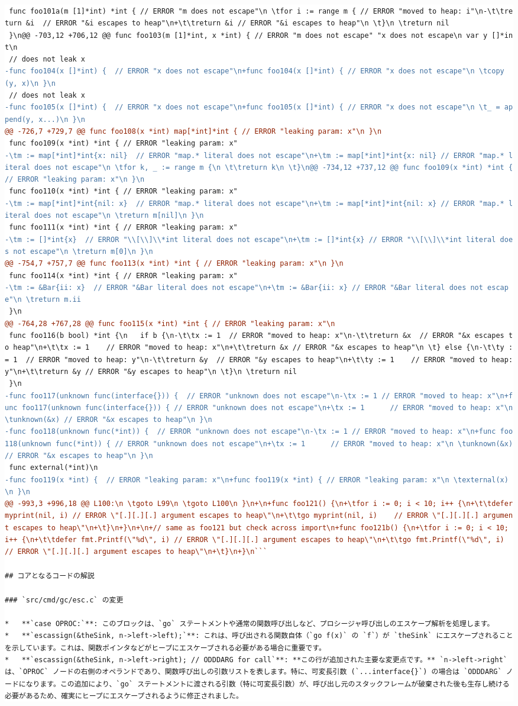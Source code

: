 ```diff
 func foo101a(m [1]*int) *int { // ERROR "m does not escape"\n \tfor i := range m { // ERROR "moved to heap: i"\n-\t\treturn &i  // ERROR "&i escapes to heap"\n+\t\treturn &i // ERROR "&i escapes to heap"\n \t}\n \treturn nil
 }\n@@ -703,12 +706,12 @@ func foo103(m [1]*int, x *int) { // ERROR "m does not escape" "x does not escape\n var y []*int\n 
 // does not leak x
-func foo104(x []*int) {  // ERROR "x does not escape"\n+func foo104(x []*int) { // ERROR "x does not escape"\n \tcopy(y, x)\n }\n 
 // does not leak x
-func foo105(x []*int) {  // ERROR "x does not escape"\n+func foo105(x []*int) { // ERROR "x does not escape"\n \t_ = append(y, x...)\n }\n 
@@ -726,7 +729,7 @@ func foo108(x *int) map[*int]*int { // ERROR "leaking param: x"\n }\n 
 func foo109(x *int) *int { // ERROR "leaking param: x"
-\tm := map[*int]*int{x: nil}  // ERROR "map.* literal does not escape"\n+\tm := map[*int]*int{x: nil} // ERROR "map.* literal does not escape"\n \tfor k, _ := range m {\n \t\treturn k\n \t}\n@@ -734,12 +737,12 @@ func foo109(x *int) *int { // ERROR "leaking param: x"\n }\n 
 func foo110(x *int) *int { // ERROR "leaking param: x"
-\tm := map[*int]*int{nil: x}  // ERROR "map.* literal does not escape"\n+\tm := map[*int]*int{nil: x} // ERROR "map.* literal does not escape"\n \treturn m[nil]\n }\n 
 func foo111(x *int) *int { // ERROR "leaking param: x"
-\tm := []*int{x}  // ERROR "\\[\\]\\*int literal does not escape"\n+\tm := []*int{x} // ERROR "\\[\\]\\*int literal does not escape"\n \treturn m[0]\n }\n 
@@ -754,7 +757,7 @@ func foo113(x *int) *int { // ERROR "leaking param: x"\n }\n 
 func foo114(x *int) *int { // ERROR "leaking param: x"
-\tm := &Bar{ii: x}  // ERROR "&Bar literal does not escape"\n+\tm := &Bar{ii: x} // ERROR "&Bar literal does not escape"\n \treturn m.ii
 }\n 
@@ -764,28 +767,28 @@ func foo115(x *int) *int { // ERROR "leaking param: x"\n 
 func foo116(b bool) *int {\n 	if b {\n-\t\tx := 1  // ERROR "moved to heap: x"\n-\t\treturn &x  // ERROR "&x escapes to heap"\n+\t\tx := 1    // ERROR "moved to heap: x"\n+\t\treturn &x // ERROR "&x escapes to heap"\n \t} else {\n-\t\ty := 1  // ERROR "moved to heap: y"\n-\t\treturn &y  // ERROR "&y escapes to heap"\n+\t\ty := 1    // ERROR "moved to heap: y"\n+\t\treturn &y // ERROR "&y escapes to heap"\n \t}\n \treturn nil
 }\n 
-func foo117(unknown func(interface{})) {  // ERROR "unknown does not escape"\n-\tx := 1 // ERROR "moved to heap: x"\n+func foo117(unknown func(interface{})) { // ERROR "unknown does not escape"\n+\tx := 1      // ERROR "moved to heap: x"\n \tunknown(&x) // ERROR "&x escapes to heap"\n }\n 
-func foo118(unknown func(*int)) {  // ERROR "unknown does not escape"\n-\tx := 1 // ERROR "moved to heap: x"\n+func foo118(unknown func(*int)) { // ERROR "unknown does not escape"\n+\tx := 1      // ERROR "moved to heap: x"\n \tunknown(&x) // ERROR "&x escapes to heap"\n }\n 
 func external(*int)\n 
-func foo119(x *int) {  // ERROR "leaking param: x"\n+func foo119(x *int) { // ERROR "leaking param: x"\n \texternal(x)\n }\n 
@@ -993,3 +996,18 @@ L100:\n \tgoto L99\n \tgoto L100\n }\n+\n+func foo121() {\n+\tfor i := 0; i < 10; i++ {\n+\t\tdefer myprint(nil, i) // ERROR \"[.][.][.] argument escapes to heap\"\n+\t\tgo myprint(nil, i)    // ERROR \"[.][.][.] argument escapes to heap\"\n+\t}\n+}\n+\n+// same as foo121 but check across import\n+func foo121b() {\n+\tfor i := 0; i < 10; i++ {\n+\t\tdefer fmt.Printf(\"%d\", i) // ERROR \"[.][.][.] argument escapes to heap\"\n+\t\tgo fmt.Printf(\"%d\", i)    // ERROR \"[.][.][.] argument escapes to heap\"\n+\t}\n+}\n```

## コアとなるコードの解説

### `src/cmd/gc/esc.c` の変更

*   **`case OPROC:`**: このブロックは、`go` ステートメントや通常の関数呼び出しなど、プロシージャ呼び出しのエスケープ解析を処理します。
*   **`escassign(&theSink, n->left->left);`**: これは、呼び出される関数自体（`go f(x)` の `f`）が `theSink` にエスケープされることを示しています。これは、関数ポインタなどがヒープにエスケープされる必要がある場合に重要です。
*   **`escassign(&theSink, n->left->right); // ODDDARG for call`**: **この行が追加された主要な変更点です。** `n->left->right` は、`OPROC` ノードの右側のオペランドであり、関数呼び出しの引数リストを表します。特に、可変長引数 (`...interface{}`) の場合は `ODDDARG` ノードになります。この追加により、`go` ステートメントに渡される引数（特に可変長引数）が、呼び出し元のスタックフレームが破棄された後も生存し続ける必要があるため、確実にヒープにエスケープされるように修正されました。
```